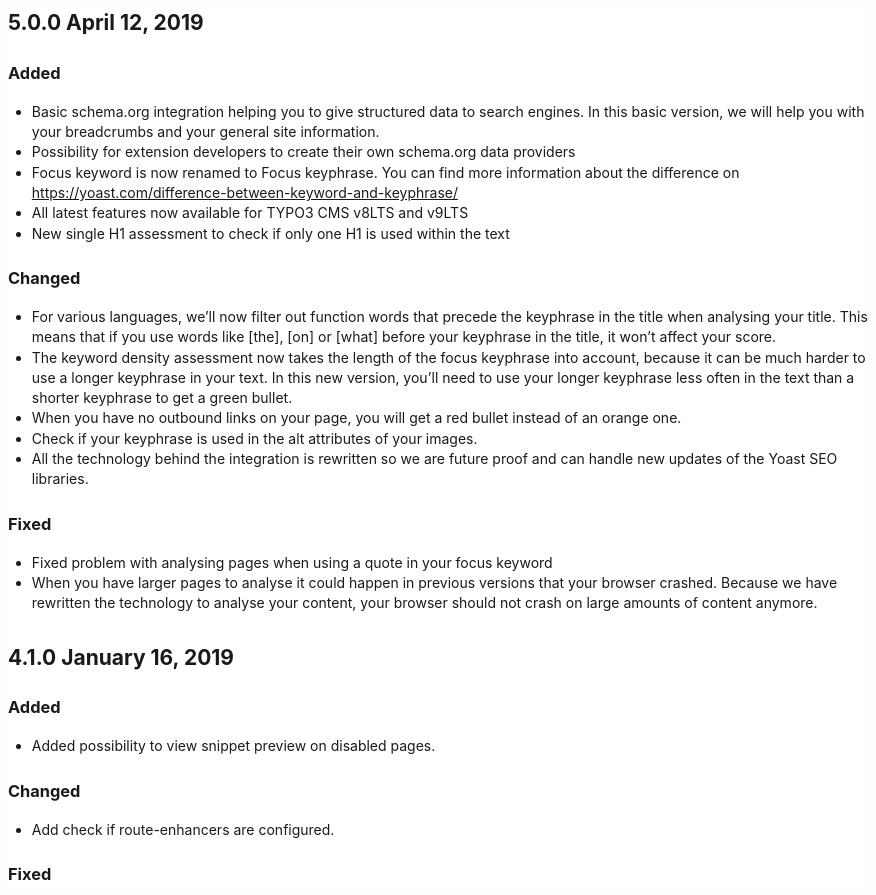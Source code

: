 ## 5.0.0 April 12, 2019

### Added

* Basic schema.org integration helping you to give structured data to search
  engines. In this basic version, we will help you with your breadcrumbs and
  your general site information.
* Possibility for extension developers to create their own schema.org data
  providers
* Focus keyword is now renamed to Focus keyphrase. You can find more information
  about the difference
  on https://yoast.com/difference-between-keyword-and-keyphrase/
* All latest features now available for TYPO3 CMS v8LTS and v9LTS
* New single H1 assessment to check if only one H1 is used within the text

### Changed

* For various languages, we’ll now filter out function words that precede the
  keyphrase in the title when analysing your title. This means that if you use
  words like [the], [on] or [what] before your keyphrase in the title, it won’t
  affect your score.
* The keyword density assessment now takes the length of the focus keyphrase
  into account, because it can be much harder to use a longer keyphrase in your
  text. In this new version, you’ll need to use your longer keyphrase less often
  in the text than a shorter keyphrase to get a green bullet.
* When you have no outbound links on your page, you will get a red bullet
  instead of an orange one.
* Check if your keyphrase is used in the alt attributes of your images.
* All the technology behind the integration is rewritten so we are future proof
  and can handle new updates of the Yoast SEO libraries.

### Fixed

* Fixed problem with analysing pages when using a quote in your focus keyword
* When you have larger pages to analyse it could happen in previous versions
  that your browser crashed. Because we have rewritten the technology to analyse
  your content, your browser should not crash on large amounts of content
  anymore.

## 4.1.0 January 16, 2019

### Added

* Added possibility to view snippet preview on disabled pages.

### Changed

* Add check if route-enhancers are configured.

### Fixed
